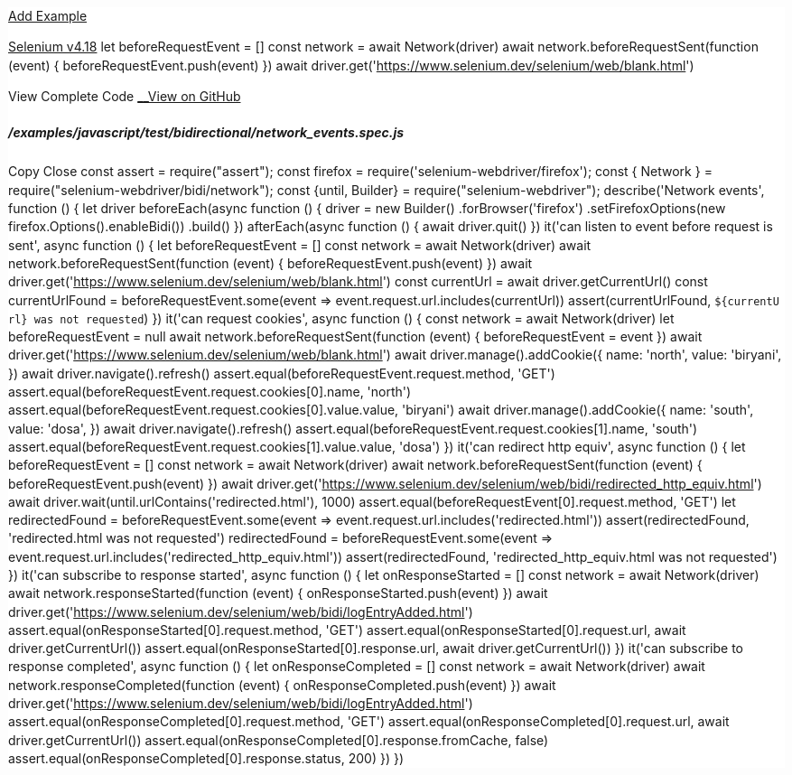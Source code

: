 [Add Example](https://www.selenium.dev/documentation/about/contributing/#creating-examples)

[Selenium v4.18](https://github.com/SeleniumHQ/selenium/releases/tag/selenium-4.18.0)                   let beforeRequestEvent = []         const network = await Network(driver)         await network.beforeRequestSent(function (event) {           beforeRequestEvent.push(event)         })              await driver.get('https://www.selenium.dev/selenium/web/blank.html')

View Complete Code [__View on GitHub](https://github.com/SeleniumHQ/seleniumhq.github.io/blob/trunk//examples/javascript/test/bidirectional/network_events.spec.js#L23-L29)

##### /examples/javascript/test/bidirectional/network\_events.spec.js

Copy  Close               const assert = require("assert");     const firefox = require('selenium-webdriver/firefox');     const { Network } = require("selenium-webdriver/bidi/network");     const {until, Builder} = require("selenium-webdriver");               describe('Network events', function () {       let driver                 beforeEach(async function () {         driver = new Builder()           .forBrowser('firefox')           .setFirefoxOptions(new firefox.Options().enableBidi())           .build()       })            afterEach(async function () {         await driver.quit()       })            it('can listen to event before request is sent', async function () {         let beforeRequestEvent = []         const network = await Network(driver)         await network.beforeRequestSent(function (event) {           beforeRequestEvent.push(event)         })              await driver.get('https://www.selenium.dev/selenium/web/blank.html')              const currentUrl = await driver.getCurrentUrl()         const currentUrlFound = beforeRequestEvent.some(event => event.request.url.includes(currentUrl))         assert(currentUrlFound, `${currentUrl} was not requested`)       })            it('can request cookies', async function () {         const network = await Network(driver)         let beforeRequestEvent = null         await network.beforeRequestSent(function (event) {           beforeRequestEvent = event         })              await driver.get('https://www.selenium.dev/selenium/web/blank.html')         await driver.manage().addCookie({           name: 'north',           value: 'biryani',         })         await driver.navigate().refresh()              assert.equal(beforeRequestEvent.request.method, 'GET')         assert.equal(beforeRequestEvent.request.cookies[0].name, 'north')         assert.equal(beforeRequestEvent.request.cookies[0].value.value, 'biryani')              await driver.manage().addCookie({           name: 'south',           value: 'dosa',         })         await driver.navigate().refresh()              assert.equal(beforeRequestEvent.request.cookies[1].name, 'south')         assert.equal(beforeRequestEvent.request.cookies[1].value.value, 'dosa')       })            it('can redirect http equiv', async function () {         let beforeRequestEvent = []         const network = await Network(driver)         await network.beforeRequestSent(function (event) {           beforeRequestEvent.push(event)         })              await driver.get('https://www.selenium.dev/selenium/web/bidi/redirected_http_equiv.html')         await driver.wait(until.urlContains('redirected.html'), 1000)              assert.equal(beforeRequestEvent[0].request.method, 'GET')         let redirectedFound = beforeRequestEvent.some(event => event.request.url.includes('redirected.html'))         assert(redirectedFound, 'redirected.html was not requested')         redirectedFound = beforeRequestEvent.some(event => event.request.url.includes('redirected_http_equiv.html'))         assert(redirectedFound, 'redirected_http_equiv.html was not requested')       })            it('can subscribe to response started', async function () {         let onResponseStarted = []         const network = await Network(driver)         await network.responseStarted(function (event) {           onResponseStarted.push(event)         })              await driver.get('https://www.selenium.dev/selenium/web/bidi/logEntryAdded.html')              assert.equal(onResponseStarted[0].request.method, 'GET')         assert.equal(onResponseStarted[0].request.url, await driver.getCurrentUrl())         assert.equal(onResponseStarted[0].response.url, await driver.getCurrentUrl())       })            it('can subscribe to response completed', async function () {         let onResponseCompleted = []         const network = await Network(driver)         await network.responseCompleted(function (event) {           onResponseCompleted.push(event)         })              await driver.get('https://www.selenium.dev/selenium/web/bidi/logEntryAdded.html')              assert.equal(onResponseCompleted[0].request.method, 'GET')         assert.equal(onResponseCompleted[0].request.url, await driver.getCurrentUrl())         assert.equal(onResponseCompleted[0].response.fromCache, false)         assert.equal(onResponseCompleted[0].response.status, 200)       })     })     
